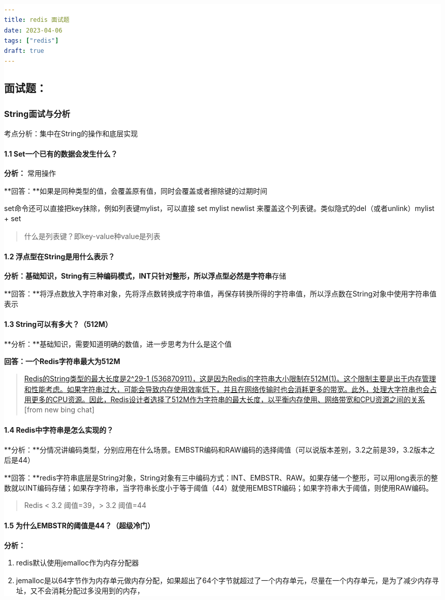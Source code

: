 ```yaml
---
title: redis 面试题
date: 2023-04-06
tags: ["redis"]
draft: true
---
```

## 面试题：

### String面试与分析

考点分析：集中在String的操作和底层实现
#### 1.1 Set一个已有的数据会发生什么？

**分析：** 常用操作

**回答：**如果是同种类型的值，会覆盖原有值，同时会覆盖或者擦除键的过期时间

set命令还可以直接把key抹除，例如列表键mylist，可以直接 set mylist newlist 来覆盖这个列表键。类似隐式的del（或者unlink）mylist + set

> 什么是列表键？即key-value种value是列表

#### 1.2 浮点型在String是用什么表示？

**分析：**基础知识，String有三种编码模式，INT只针对整形，所以浮点型必然是**字符串**存储

**回答：**将浮点数放入字符串对象，先将浮点数转换成字符串值，再保存转换所得的字符串值，所以浮点数在String对象中使用字符串值表示

#### 1.3 String可以有多大？（512M）

**分析：**基础知识，需要知道明确的数值，进一步思考为什么是这个值

**回答：**一个Redis字符串最大为**512M**

> [Redis的String类型的最大长度是2^29-1 (536870911)，这是因为Redis的字符串大小限制在512M(1)](https://blog.csdn.net/pipizhen_/article/details/113308109)[。这个限制主要是出于内存管理和性能考虑。如果字符串过大，可能会导致内存使用效率低下，并且在网络传输时也会消耗更多的带宽。此外，处理大字符串也会占用更多的CPU资源。因此，Redis设计者选择了512M作为字符串的最大长度，以平衡内存使用、网络带宽和CPU资源之间的关系](https://blog.csdn.net/weixin_42348880/article/details/112357490) [from new bing chat]

#### 1.4 Redis中字符串是怎么实现的？

**分析：**分情况讲编码类型，分别应用在什么场景。EMBSTR编码和RAW编码的选择阈值（可以说版本差别，3.2之前是39，3.2版本之后是44）

**回答：**redis字符串底层是String对象，String对象有三中编码方式：INT、EMBSTR、RAW。如果存储一个整形，可以用long表示的整数就以INT编码存储；如果存字符串，当字符串长度小于等于阈值（44）就使用EMBSTR编码；如果字符串大于阈值，则使用RAW编码。

> Redis < 3.2 阈值=39，> 3.2 阈值=44

#### 1.5 为什么EMBSTR的阈值是44？（超级冷门）

**分析：**

1. redis默认使用jemalloc作为内存分配器

2. jemalloc是以64字节作为内存单元做内存分配，如果超出了64个字节就超过了一个内存单元，尽量在一个内存单元，是为了减少内存寻址，又不会消耗分配过多没用到的内存，
